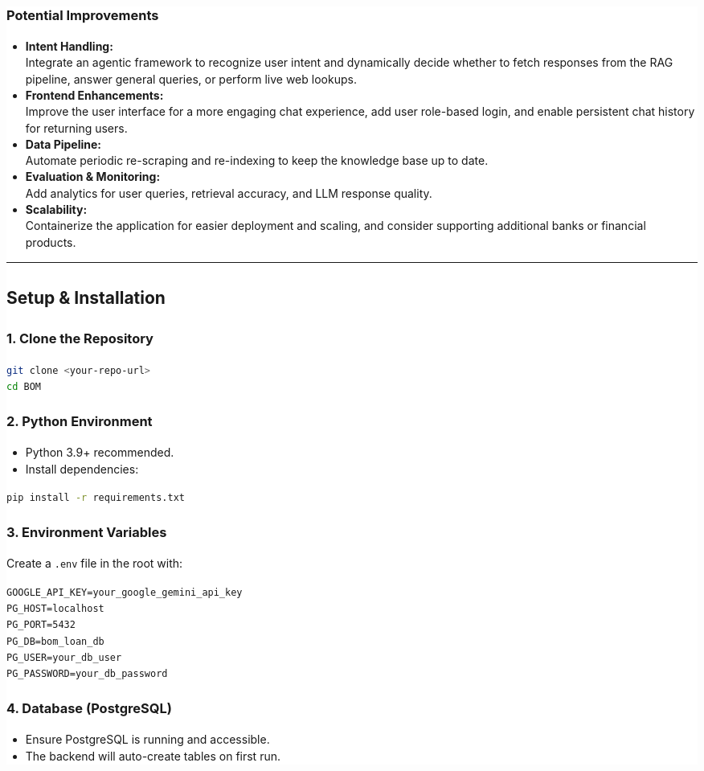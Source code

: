 
### Potential Improvements

- **Intent Handling:**  
  Integrate an agentic framework to recognize user intent and dynamically decide whether to fetch responses from the RAG pipeline, answer general queries, or perform live web lookups.
- **Frontend Enhancements:**  
  Improve the user interface for a more engaging chat experience, add user role-based login, and enable persistent chat history for returning users.
- **Data Pipeline:**  
  Automate periodic re-scraping and re-indexing to keep the knowledge base up to date.
- **Evaluation & Monitoring:**  
  Add analytics for user queries, retrieval accuracy, and LLM response quality.
- **Scalability:**  
  Containerize the application for easier deployment and scaling, and consider supporting additional banks or financial products.

---

## Setup & Installation

### 1. Clone the Repository

```bash
git clone <your-repo-url>
cd BOM
```

### 2. Python Environment

- Python 3.9+ recommended.
- Install dependencies:

```bash
pip install -r requirements.txt
```

### 3. Environment Variables

Create a `.env` file in the root with:

```
GOOGLE_API_KEY=your_google_gemini_api_key
PG_HOST=localhost
PG_PORT=5432
PG_DB=bom_loan_db
PG_USER=your_db_user
PG_PASSWORD=your_db_password
```

### 4. Database (PostgreSQL)

- Ensure PostgreSQL is running and accessible.
- The backend will auto-create tables on first run.
